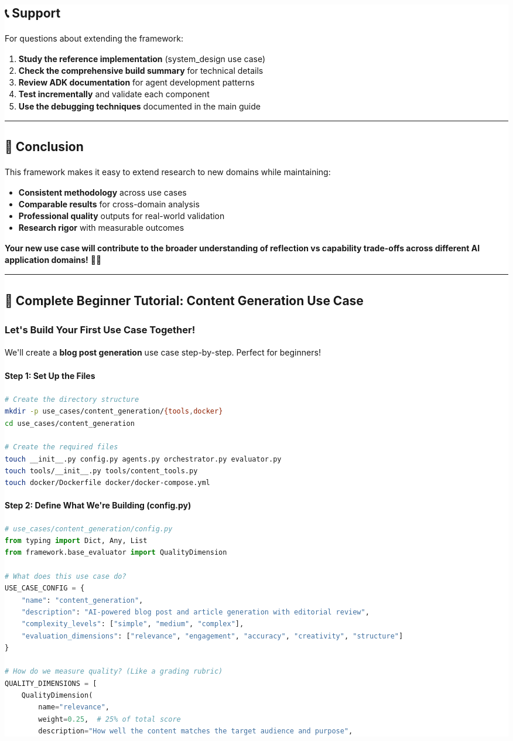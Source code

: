 
## 📞 **Support**

For questions about extending the framework:

1. **Study the reference implementation** (system_design use case)
2. **Check the comprehensive build summary** for technical details
3. **Review ADK documentation** for agent development patterns
4. **Test incrementally** and validate each component
5. **Use the debugging techniques** documented in the main guide

---

## 🎉 **Conclusion**

This framework makes it easy to extend research to new domains while maintaining:
- **Consistent methodology** across use cases
- **Comparable results** for cross-domain analysis  
- **Professional quality** outputs for real-world validation
- **Research rigor** with measurable outcomes

**Your new use case will contribute to the broader understanding of reflection vs capability trade-offs across different AI application domains!** 🎯✨

---

## 🚀 **Complete Beginner Tutorial: Content Generation Use Case**

### **Let's Build Your First Use Case Together!**

We'll create a **blog post generation** use case step-by-step. Perfect for beginners!

#### **Step 1: Set Up the Files**
```bash
# Create the directory structure
mkdir -p use_cases/content_generation/{tools,docker}
cd use_cases/content_generation

# Create the required files
touch __init__.py config.py agents.py orchestrator.py evaluator.py
touch tools/__init__.py tools/content_tools.py
touch docker/Dockerfile docker/docker-compose.yml
```

#### **Step 2: Define What We're Building (config.py)**
```python
# use_cases/content_generation/config.py
from typing import Dict, Any, List
from framework.base_evaluator import QualityDimension

# What does this use case do?
USE_CASE_CONFIG = {
    "name": "content_generation",
    "description": "AI-powered blog post and article generation with editorial review",
    "complexity_levels": ["simple", "medium", "complex"],
    "evaluation_dimensions": ["relevance", "engagement", "accuracy", "creativity", "structure"]
}

# How do we measure quality? (Like a grading rubric)
QUALITY_DIMENSIONS = [
    QualityDimension(
        name="relevance",
        weight=0.25,  # 25% of total score
        description="How well the content matches the target audience and purpose",
```